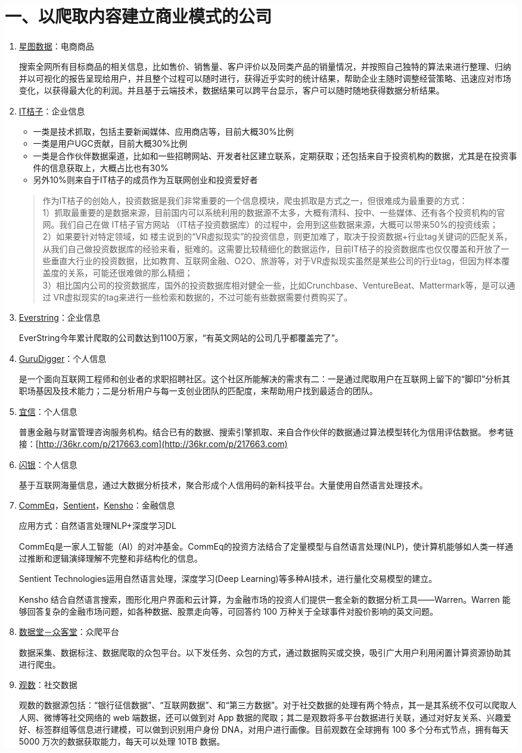 # 一、以爬取内容建立商业模式的公司

1. [星图数据](http://www.syntun.com.cn)：电商商品

	搜索全网所有目标商品的相关信息，比如售价、销售量、客户评价以及同类产品的销量情况，并按照自己独特的算法来进行整理、归纳并以可视化的报告呈现给用户，并且整个过程可以随时进行，获得近乎实时的统计结果，帮助企业主随时调整经营策略、迅速应对市场变化，以获得最大化的利润。并且基于云端技术，数据结果可以跨平台显示，客户可以随时随地获得数据分析结果。
	
1. [IT桔子](https://www.itjuzi.com)：企业信息

	- 一类是技术抓取，包括主要新闻媒体、应用商店等，目前大概30%比例
	- 一类是用户UGC贡献，目前大概30%比例
	- 一类是合作伙伴数据渠道，比如和一些招聘网站、开发者社区建立联系，定期获取；还包括来自于投资机构的数据，尤其是在投资事件的信息获取上，大概占比也有30%
	- 另外10%则来自于IT桔子的成员作为互联网创业和投资爱好者  
	
	> 作为IT桔子的创始人，投资数据是我们非常重要的一个信息模块，爬虫抓取是方式之一，但很难成为最重要的方式：  
	> 1）抓取最重要的是数据来源，目前国内可以系统利用的数据源不太多，大概有清科、投中、一些媒体、还有各个投资机构的官网。我们自己在做 IT桔子官方网站 （IT桔子投资数据库）的过程中，会用到这些数据来源，大概可以带来50%的投资线索；  
	> 2）如果要针对特定领域，如 楼主说到的“VR虚拟现实”的投资信息，则更加难了，取决于投资数据+行业tag关键词的匹配关系，从我们自己做投资数据库的经验来看，挺难的。这需要比较精细化的数据运作，目前IT桔子的投资数据库也仅仅覆盖和开放了一些垂直大行业的投资数据，比如教育、互联网金融、O2O、旅游等，对于VR虚拟现实虽然是某些公司的行业tag，但因为样本覆盖度的关系，可能还很难做的那么精细；  
	> 3）相比国内公司的投资数据库，国外的投资数据库相对健全一些，比如Crunchbase、VentureBeat、Mattermark等，是可以通过 VR虚拟现实的tag来进行一些检索和数据的，不过可能有些数据需要付费购买了。

	
1. [Everstring](http://www.everstring.com)：企业信息

	EverString今年累计爬取的公司数达到1100万家，“有英文网站的公司几乎都覆盖完了”。

1. [GuruDigger](https://gurudigger.com)：个人信息

	是一个面向互联网工程师和创业者的求职招聘社区。这个社区所能解决的需求有二：一是通过爬取用户在互联网上留下的“脚印”分析其职场基因及技术能力；二是分析用户与每一支创业团队的匹配度，来帮助用户找到最适合的团队。
	
1. [宜信](http://www.creditease.cn/)：个人信息
	
	普惠金融与财富管理咨询服务机构。结合已有的数据、搜索引擎抓取、来自合作伙伴的数据通过算法模型转化为信用评估数据。
	参考链接：[http://36kr.com/p/217663.com](http://36kr.com/p/217663.com)
	
1. [闪银](https://www.wecash.net/)：个人信息
	
	基于互联网海量信息，通过大数据分析技术，聚合形成个人信用码的新科技平台。大量使用自然语言处理技术。

1. [CommEq](http://www.commeq.com/)，[Sentient](http://www.sentient.ai/)，[Kensho](https://www.kensho.com/)：金融信息
	
	应用方式：自然语言处理NLP+深度学习DL
	
	CommEq是一家人工智能（AI）的对冲基金。CommEq的投资方法结合了定量模型与自然语言处理(NLP)，使计算机能够如人类一样通过推断和逻辑演绎理解不完整和非结构化的信息。
	
	Sentient Technologies运用自然语言处理，深度学习(Deep Learning)等多种AI技术，进行量化交易模型的建立。
	
	Kensho 结合自然语言搜索，图形化用户界面和云计算，为金融市场的投资人们提供一套全新的数据分析工具——Warren。Warren 能够回答复杂的金融市场问题，如各种数据、股票走向等，可回答约 100 万种关于全球事件对股价影响的英文问题。

1. [数据堂－众客堂](http://crowd.datatang.com/mobile)：众爬平台
	
	数据采集、数据标注、数据爬取的众包平台。以下发任务、众包的方式，通过数据购买或交换，吸引广大用户利用闲置计算资源协助其进行爬虫。
	
1. [观数](http://www.databps.com/)：社交数据

	观数的数据源包括：“银行征信数据”、“互联网数据”、和“第三方数据”。对于社交数据的处理有两个特点，其一是其系统不仅可以爬取人人网、微博等社交网络的 web 端数据，还可以做到对 App 数据的爬取；其二是观数将多平台数据进行关联，通过对好友关系、兴趣爱好、标签群组等信息进行建模，可以做到识别用户身份 DNA，对用户进行画像。目前观数在全球拥有 100 多个分布式节点，拥有每天 5000 万次的数据获取能力，每天可以处理 10TB 数据。
	
